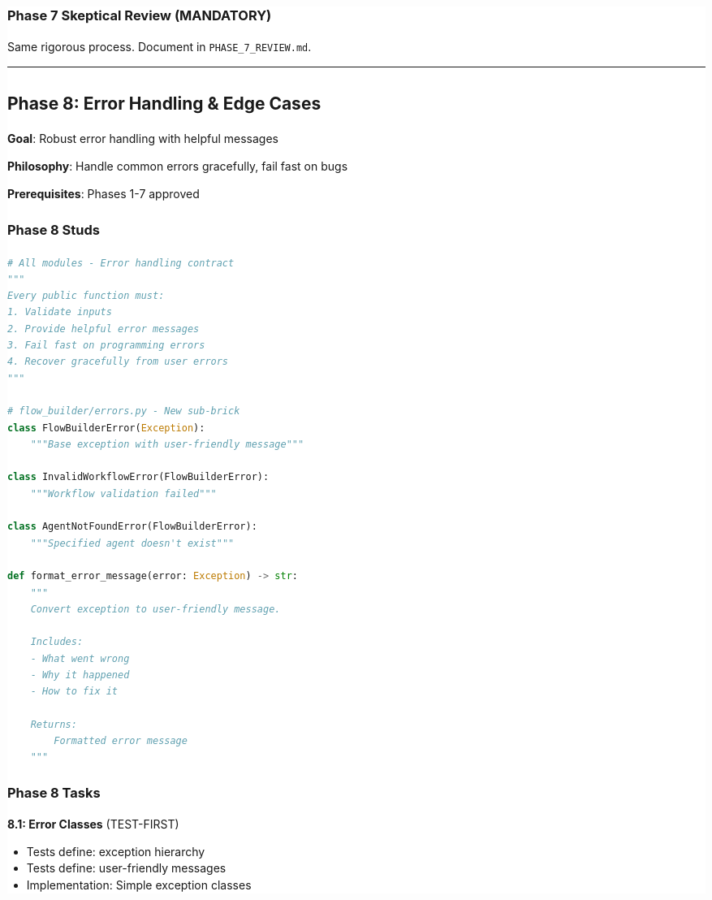 ### Phase 7 Skeptical Review (MANDATORY)

Same rigorous process. Document in `PHASE_7_REVIEW.md`.

---

## Phase 8: Error Handling & Edge Cases

**Goal**: Robust error handling with helpful messages

**Philosophy**: Handle common errors gracefully, fail fast on bugs

**Prerequisites**: Phases 1-7 approved

### Phase 8 Studs

```python
# All modules - Error handling contract
"""
Every public function must:
1. Validate inputs
2. Provide helpful error messages
3. Fail fast on programming errors
4. Recover gracefully from user errors
"""

# flow_builder/errors.py - New sub-brick
class FlowBuilderError(Exception):
    """Base exception with user-friendly message"""

class InvalidWorkflowError(FlowBuilderError):
    """Workflow validation failed"""

class AgentNotFoundError(FlowBuilderError):
    """Specified agent doesn't exist"""

def format_error_message(error: Exception) -> str:
    """
    Convert exception to user-friendly message.

    Includes:
    - What went wrong
    - Why it happened
    - How to fix it

    Returns:
        Formatted error message
    """
```

### Phase 8 Tasks

**8.1: Error Classes** (TEST-FIRST)
- Tests define: exception hierarchy
- Tests define: user-friendly messages
- Implementation: Simple exception classes

